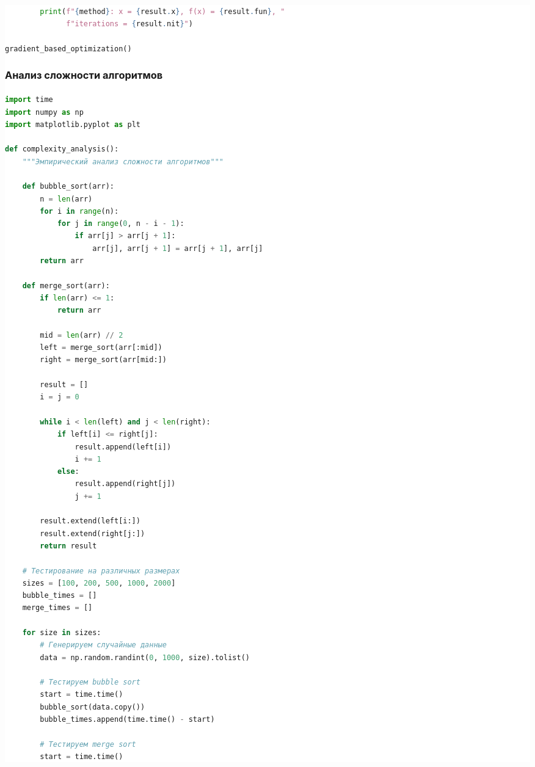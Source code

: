 ```python
        print(f"{method}: x = {result.x}, f(x) = {result.fun}, "
              f"iterations = {result.nit}")

gradient_based_optimization()
```

### Анализ сложности алгоритмов

```python
import time
import numpy as np
import matplotlib.pyplot as plt

def complexity_analysis():
    """Эмпирический анализ сложности алгоритмов"""
    
    def bubble_sort(arr):
        n = len(arr)
        for i in range(n):
            for j in range(0, n - i - 1):
                if arr[j] > arr[j + 1]:
                    arr[j], arr[j + 1] = arr[j + 1], arr[j]
        return arr
    
    def merge_sort(arr):
        if len(arr) <= 1:
            return arr
        
        mid = len(arr) // 2
        left = merge_sort(arr[:mid])
        right = merge_sort(arr[mid:])
        
        result = []
        i = j = 0
        
        while i < len(left) and j < len(right):
            if left[i] <= right[j]:
                result.append(left[i])
                i += 1
            else:
                result.append(right[j])
                j += 1
        
        result.extend(left[i:])
        result.extend(right[j:])
        return result
    
    # Тестирование на различных размерах
    sizes = [100, 200, 500, 1000, 2000]
    bubble_times = []
    merge_times = []
    
    for size in sizes:
        # Генерируем случайные данные
        data = np.random.randint(0, 1000, size).tolist()
        
        # Тестируем bubble sort
        start = time.time()
        bubble_sort(data.copy())
        bubble_times.append(time.time() - start)
        
        # Тестируем merge sort
        start = time.time()
```